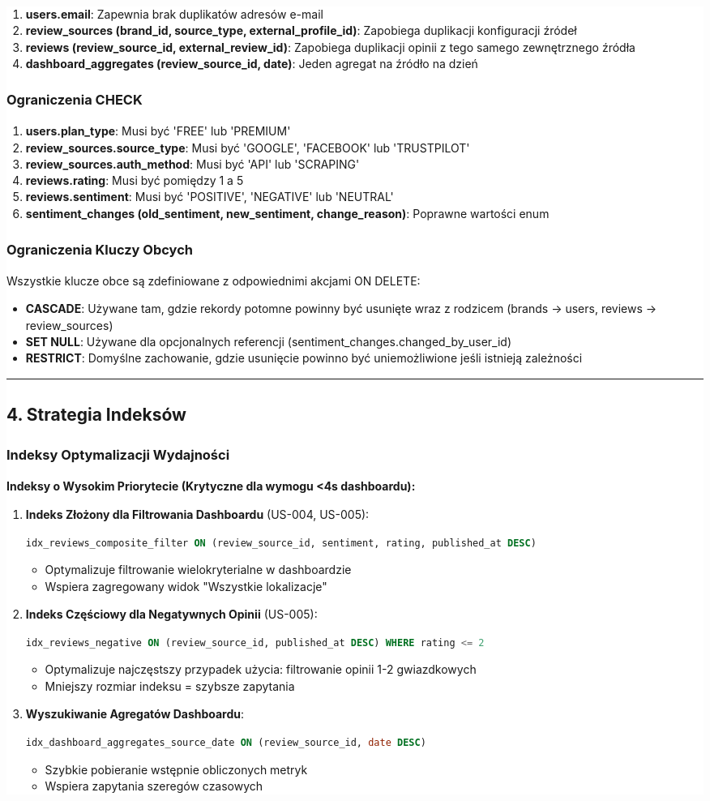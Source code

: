 1. **users.email**: Zapewnia brak duplikatów adresów e-mail
2. **review_sources (brand_id, source_type, external_profile_id)**: Zapobiega duplikacji konfiguracji źródeł
3. **reviews (review_source_id, external_review_id)**: Zapobiega duplikacji opinii z tego samego zewnętrznego źródła
4. **dashboard_aggregates (review_source_id, date)**: Jeden agregat na źródło na dzień

### Ograniczenia CHECK

1. **users.plan_type**: Musi być 'FREE' lub 'PREMIUM'
2. **review_sources.source_type**: Musi być 'GOOGLE', 'FACEBOOK' lub 'TRUSTPILOT'
3. **review_sources.auth_method**: Musi być 'API' lub 'SCRAPING'
4. **reviews.rating**: Musi być pomiędzy 1 a 5
5. **reviews.sentiment**: Musi być 'POSITIVE', 'NEGATIVE' lub 'NEUTRAL'
6. **sentiment_changes (old_sentiment, new_sentiment, change_reason)**: Poprawne wartości enum

### Ograniczenia Kluczy Obcych

Wszystkie klucze obce są zdefiniowane z odpowiednimi akcjami ON DELETE:
- **CASCADE**: Używane tam, gdzie rekordy potomne powinny być usunięte wraz z rodzicem (brands → users, reviews → review_sources)
- **SET NULL**: Używane dla opcjonalnych referencji (sentiment_changes.changed_by_user_id)
- **RESTRICT**: Domyślne zachowanie, gdzie usunięcie powinno być uniemożliwione jeśli istnieją zależności

---

## 4. Strategia Indeksów

### Indeksy Optymalizacji Wydajności

**Indeksy o Wysokim Priorytecie (Krytyczne dla wymogu <4s dashboardu):**

1. **Indeks Złożony dla Filtrowania Dashboardu** (US-004, US-005):
   ```sql
   idx_reviews_composite_filter ON (review_source_id, sentiment, rating, published_at DESC)
   ```
   - Optymalizuje filtrowanie wielokryterialne w dashboardzie
   - Wspiera zagregowany widok "Wszystkie lokalizacje"

2. **Indeks Częściowy dla Negatywnych Opinii** (US-005):
   ```sql
   idx_reviews_negative ON (review_source_id, published_at DESC) WHERE rating <= 2
   ```
   - Optymalizuje najczęstszy przypadek użycia: filtrowanie opinii 1-2 gwiazdkowych
   - Mniejszy rozmiar indeksu = szybsze zapytania

3. **Wyszukiwanie Agregatów Dashboardu**:
   ```sql
   idx_dashboard_aggregates_source_date ON (review_source_id, date DESC)
   ```
   - Szybkie pobieranie wstępnie obliczonych metryk
   - Wspiera zapytania szeregów czasowych
